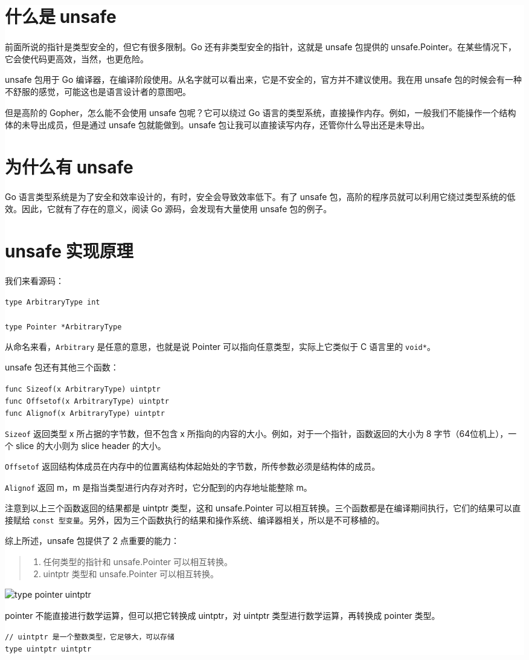 # 什么是 unsafe

前面所说的指针是类型安全的，但它有很多限制。Go 还有非类型安全的指针，这就是 unsafe 包提供的 unsafe.Pointer。在某些情况下，它会使代码更高效，当然，也更危险。

unsafe 包用于 Go 编译器，在编译阶段使用。从名字就可以看出来，它是不安全的，官方并不建议使用。我在用 unsafe 包的时候会有一种不舒服的感觉，可能这也是语言设计者的意图吧。

但是高阶的 Gopher，怎么能不会使用 unsafe 包呢？它可以绕过 Go 语言的类型系统，直接操作内存。例如，一般我们不能操作一个结构体的未导出成员，但是通过 unsafe 包就能做到。unsafe 包让我可以直接读写内存，还管你什么导出还是未导出。

# 为什么有 unsafe

Go 语言类型系统是为了安全和效率设计的，有时，安全会导致效率低下。有了 unsafe 包，高阶的程序员就可以利用它绕过类型系统的低效。因此，它就有了存在的意义，阅读 Go 源码，会发现有大量使用 unsafe 包的例子。

# unsafe 实现原理

我们来看源码：

```golang
type ArbitraryType int

type Pointer *ArbitraryType
```

从命名来看，`Arbitrary` 是任意的意思，也就是说 Pointer 可以指向任意类型，实际上它类似于 C 语言里的 `void*`。

unsafe 包还有其他三个函数：

```golang
func Sizeof(x ArbitraryType) uintptr
func Offsetof(x ArbitraryType) uintptr
func Alignof(x ArbitraryType) uintptr
```

`Sizeof` 返回类型 x 所占据的字节数，但不包含 x 所指向的内容的大小。例如，对于一个指针，函数返回的大小为 8 字节（64位机上），一个 slice 的大小则为 slice header 的大小。

`Offsetof` 返回结构体成员在内存中的位置离结构体起始处的字节数，所传参数必须是结构体的成员。

`Alignof` 返回 m，m 是指当类型进行内存对齐时，它分配到的内存地址能整除 m。

注意到以上三个函数返回的结果都是 uintptr 类型，这和 unsafe.Pointer 可以相互转换。三个函数都是在编译期间执行，它们的结果可以直接赋给 `const 型变量`。另外，因为三个函数执行的结果和操作系统、编译器相关，所以是不可移植的。

综上所述，unsafe 包提供了 2 点重要的能力：

> 1.  任何类型的指针和 unsafe.Pointer 可以相互转换。
> 2.  uintptr 类型和 unsafe.Pointer 可以相互转换。

![type pointer uintptr](https://user-images.githubusercontent.com/7698088/58747453-1dbaee80-849e-11e9-8c75-2459f76792d2.png)

pointer 不能直接进行数学运算，但可以把它转换成 uintptr，对 uintptr 类型进行数学运算，再转换成 pointer 类型。

```golang
// uintptr 是一个整数类型，它足够大，可以存储
type uintptr uintptr
```
